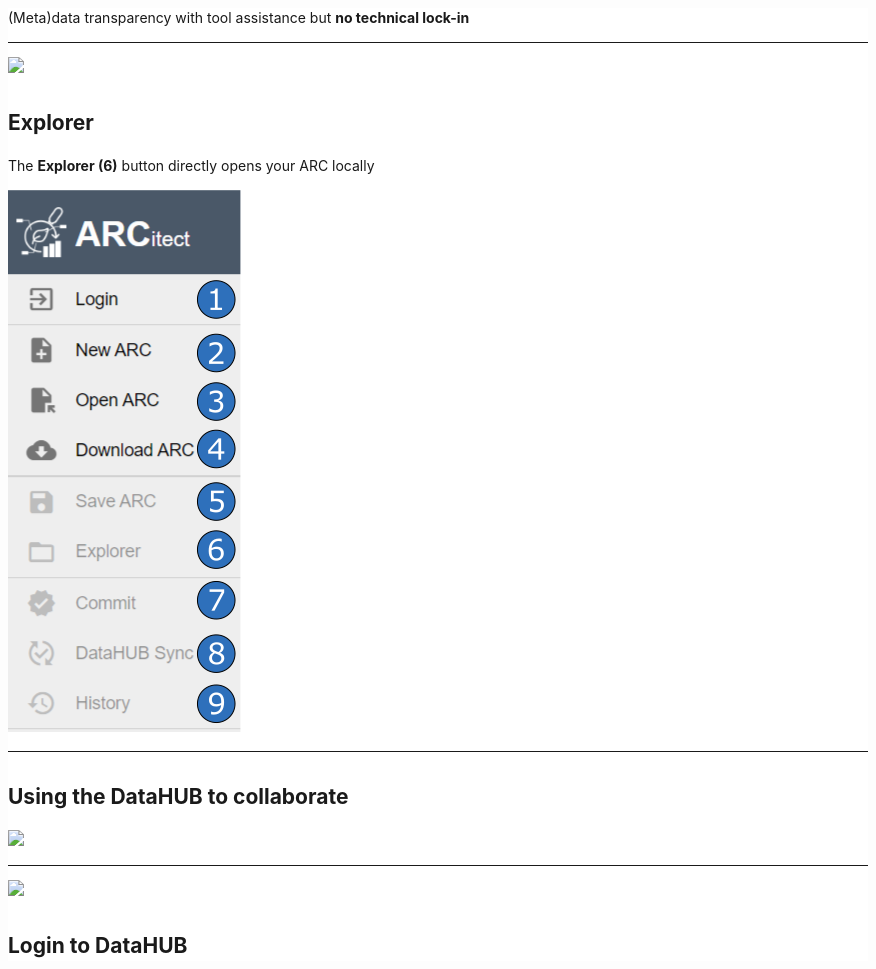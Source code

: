(Meta)data transparency with tool assistance but **no technical lock-in**

---

<img class="arcitectLogo" src="../../../nfdi4plants.knowledgebase/src/assets/images/start-here/arcitectlogo.png"/>

## Explorer

The **Explorer (6)** button directly opens your ARC locally

![bg right:40% w:250](./../../../images/arcitect-help-sidebar.png)

---

## Using the DataHUB to collaborate

![](../../../nfdi4plants.knowledgebase/src/assets/images/start-here/collaboration-plantdatahub.svg)

---


<img class="arcitectLogo" src="../../../nfdi4plants.knowledgebase/src/assets/images/start-here/arcitectlogo.png"/>

## Login to DataHUB
